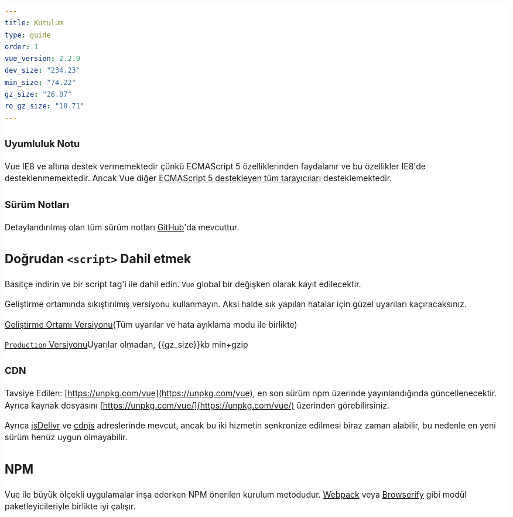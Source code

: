 ```yaml
---
title: Kurulum
type: guide
order: 1
vue_version: 2.2.0
dev_size: "234.23"
min_size: "74.22"
gz_size: "26.87"
ro_gz_size: "18.71"
---
```


### Uyumluluk Notu

Vue IE8 ve altına destek vermemektedir çünkü ECMAScript 5 özelliklerinden faydalanır ve bu özellikler IE8'de desteklenmemektedir. Ancak Vue diğer [ECMAScript 5 destekleyen tüm tarayıcıları](http://caniuse.com/#feat=es5) desteklemektedir.

### Sürüm Notları

Detaylandırılmış olan tüm sürüm notları [GitHub](https://github.com/vuejs/vue/releases)'da mevcuttur.

## Doğrudan `<script>` Dahil etmek

Basitçe indirin ve bir script tag'i ile dahil edin. `Vue` global bir değişken olarak kayıt edilecektir.

<p class="tip">Geliştirme ortamında sıkıştırılmış versiyonu kullanmayın. Aksi halde sık yapılan hatalar için güzel uyarıları kaçıracaksınız.</p>

<div id="downloads">
<a class="button" href="/js/vue.js" download>Geliştirme Ortamı Versiyonu</a><span class="light info">(Tüm uyarılar ve hata ayıklama modu ile birlikte)</span>

<a class="button" href="/js/vue.min.js" download>`Production` Versiyonu</a><span class="light info">Uyarılar olmadan, {{gz_size}}kb min+gzip</span>
</div>

### CDN

Tavsiye Edilen: [https://unpkg.com/vue](https://unpkg.com/vue), en son sürüm npm üzerinde yayınlandığında güncellenecektir. Ayrıca kaynak dosyasını [https://unpkg.com/vue/](https://unpkg.com/vue/) üzerinden görebilirsiniz.

Ayrıca [jsDelivr](//cdn.jsdelivr.net/vue/latest/vue.js) ve [cdnjs](//cdnjs.cloudflare.com/ajax/libs/vue/{{vue_version}}/vue.js) adreslerinde mevcut, ancak bu iki hizmetin senkronize edilmesi biraz zaman alabilir, bu nedenle en yeni sürüm henüz uygun olmayabilir.

## NPM

Vue ile büyük ölçekli uygulamalar inşa ederken NPM önerilen kurulum metodudur. [Webpack](https://webpack.js.org/) veya [Browserify](http://browserify.org/) gibi modül paketleyicileriyle birlikte iyi çalışır.
